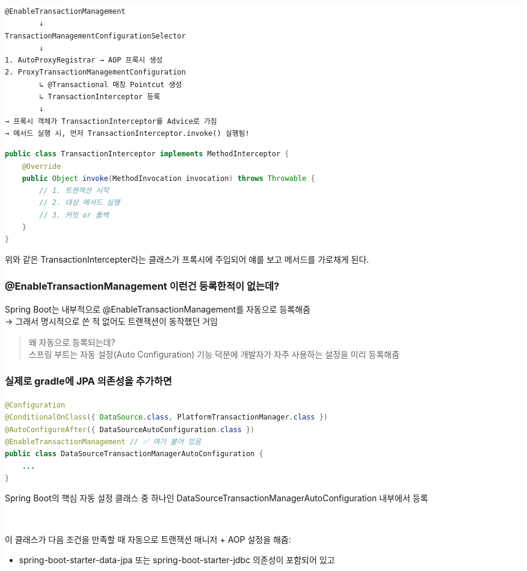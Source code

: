 ```
@EnableTransactionManagement
        ↓
TransactionManagementConfigurationSelector
        ↓
1. AutoProxyRegistrar → AOP 프록시 생성
2. ProxyTransactionManagementConfiguration
        ↳ @Transactional 매칭 Pointcut 생성
        ↳ TransactionInterceptor 등록
        ↓
→ 프록시 객체가 TransactionInterceptor를 Advice로 가짐
→ 메서드 실행 시, 먼저 TransactionInterceptor.invoke() 실행됨!
```

```java
public class TransactionInterceptor implements MethodInterceptor {
    @Override
    public Object invoke(MethodInvocation invocation) throws Throwable {
        // 1. 트랜잭션 시작
        // 2. 대상 메서드 실행
        // 3. 커밋 or 롤백
    }
}
```

위와 같은 TransactionIntercepter라는 클래스가 프록시에 주입되어 얘를 보고 메서드를 가로채게 된다.

### @EnableTransactionManagement 이런건 등록한적이 없는데?

Spring Boot는 내부적으로 @EnableTransactionManagement를 자동으로 등록해줌<br>
→ 그래서 명시적으로 쓴 적 없어도 트랜잭션이 동작했던 거임

> 왜 자동으로 등록되는데?<br>
> 스프링 부트는 자동 설정(Auto Configuration) 기능 덕분에
> 개발자가 자주 사용하는 설정을 미리 등록해줌

### 실제로 gradle에 JPA 의존성을 추가하면

```java
@Configuration
@ConditionalOnClass({ DataSource.class, PlatformTransactionManager.class })
@AutoConfigureAfter({ DataSourceAutoConfiguration.class })
@EnableTransactionManagement // ✅ 여기 붙어 있음
public class DataSourceTransactionManagerAutoConfiguration {
    ...
}
```

Spring Boot의 핵심 자동 설정 클래스 중 하나인 DataSourceTransactionManagerAutoConfiguration 내부에서 등록

<br>

이 클래스가 다음 조건을 만족할 때 자동으로 트랜잭션 매니저 + AOP 설정을 해줌:

- spring-boot-starter-data-jpa 또는 spring-boot-starter-jdbc 의존성이 포함되어 있고
